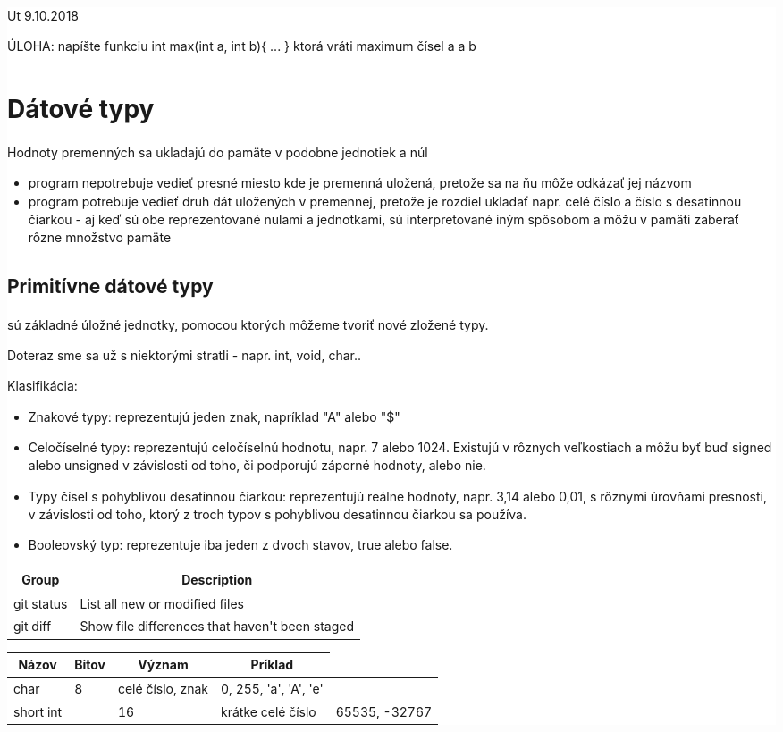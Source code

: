 Ut 9.10.2018

ÚLOHA: napíšte funkciu int max(int a, int b){ ... } ktorá vráti maximum čísel a a b 



# Dátové typy

Hodnoty premenných sa ukladajú do pamäte v podobne jednotiek a núl

- program nepotrebuje vedieť presné miesto kde je premenná uložená, pretože sa na ňu môže odkázať jej názvom
- program potrebuje vedieť druh dát uložených v premennej, pretože je rozdiel ukladať napr. celé číslo a číslo s desatinnou
čiarkou - aj keď sú obe reprezentované nulami a jednotkami, sú interpretované iným spôsobom a môžu v pamäti zaberať 
rôzne množstvo pamäte

## Primitívne dátové typy
sú základné úložné jednotky, pomocou ktorých môžeme tvoriť nové zložené typy.

Doteraz sme sa už s niektorými stratli - napr. int, void, char..

Klasifikácia:


- Znakové typy: reprezentujú jeden znak, napríklad "A" alebo "$"

- Celočíselné typy: reprezentujú celočíselnú hodnotu, napr. 7 alebo 1024. Existujú v rôznych veľkostiach a 
môžu byť buď signed alebo unsigned v závislosti od toho, či podporujú záporné hodnoty, alebo nie.

- Typy čísel s pohyblivou desatinnou čiarkou: reprezentujú reálne hodnoty, napr. 3,14 alebo 0,01, s rôznymi 
úrovňami presnosti, v závislosti od toho, ktorý z troch typov s pohyblivou desatinnou čiarkou sa používa.

- Booleovský typ: reprezentuje iba jeden z dvoch stavov, true alebo false.

| Group| Description |
| --- | --- |
| git status | List all new or modified files |
| git diff | Show file differences that haven't been staged |

<table>
    <thead>
        <tr>
            <th>Názov</th>
            <th>Bitov</th>
            <th>Význam</th>
            <th>Príklad</th>
        </tr>
    </thead>
    <tbody>
        <tr>
            <td >char</td>
            <td rowspan=2>8</td>
            <td>celé číslo, znak</td>
            <td>0, 255, 'a', 'A', 'e'</td>
        </tr>
        <tr>
               <td >short int</td>
               <td rowspan=2>16</td>
               <td>krátke celé číslo</td>
               <td>65535, -32767</td>
        </tr>
        <tr>